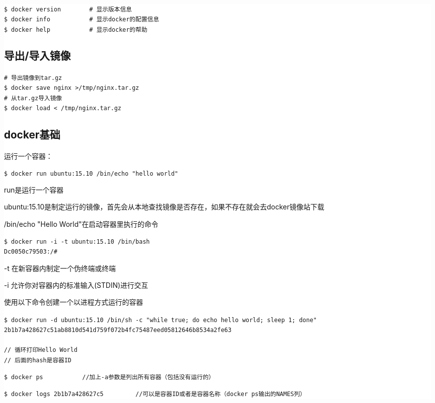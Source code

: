 ```shell
$ docker version 		# 显示版本信息
$ docker info			# 显示docker的配置信息
$ docker help			# 显示docker的帮助
```



## 导出/导入镜像

```shell
# 导出镜像到tar.gz
$ docker save nginx >/tmp/nginx.tar.gz
# 从tar.gz导入镜像
$ docker load < /tmp/nginx.tar.gz
```



## docker基础

运行一个容器：

```shell
$ docker run ubuntu:15.10 /bin/echo "hello world"
```

run是运行一个容器

ubuntu:15.10是制定运行的镜像，首先会从本地查找镜像是否存在，如果不存在就会去docker镜像站下载

/bin/echo "Hello World"在启动容器里执行的命令



```shell
$ docker run -i -t ubuntu:15.10 /bin/bash
Dc0050c79503:/# 
```

-t 在新容器内制定一个伪终端或终端

-i 允许你对容器内的标准输入(STDIN)进行交互 



 使用以下命令创建一个以进程方式运行的容器 

```shell
$ docker run -d ubuntu:15.10 /bin/sh -c "while true; do echo hello world; sleep 1; done"
2b1b7a428627c51ab8810d541d759f072b4fc75487eed05812646b8534a2fe63

// 循环打印Hello World
// 后面的hash是容器ID
```

```shell
$ docker ps           //加上-a参数是列出所有容器（包括没有运行的）
```

```shell
$ docker logs 2b1b7a428627c5         //可以是容器ID或者是容器名称（docker ps输出的NAMES列）
```
